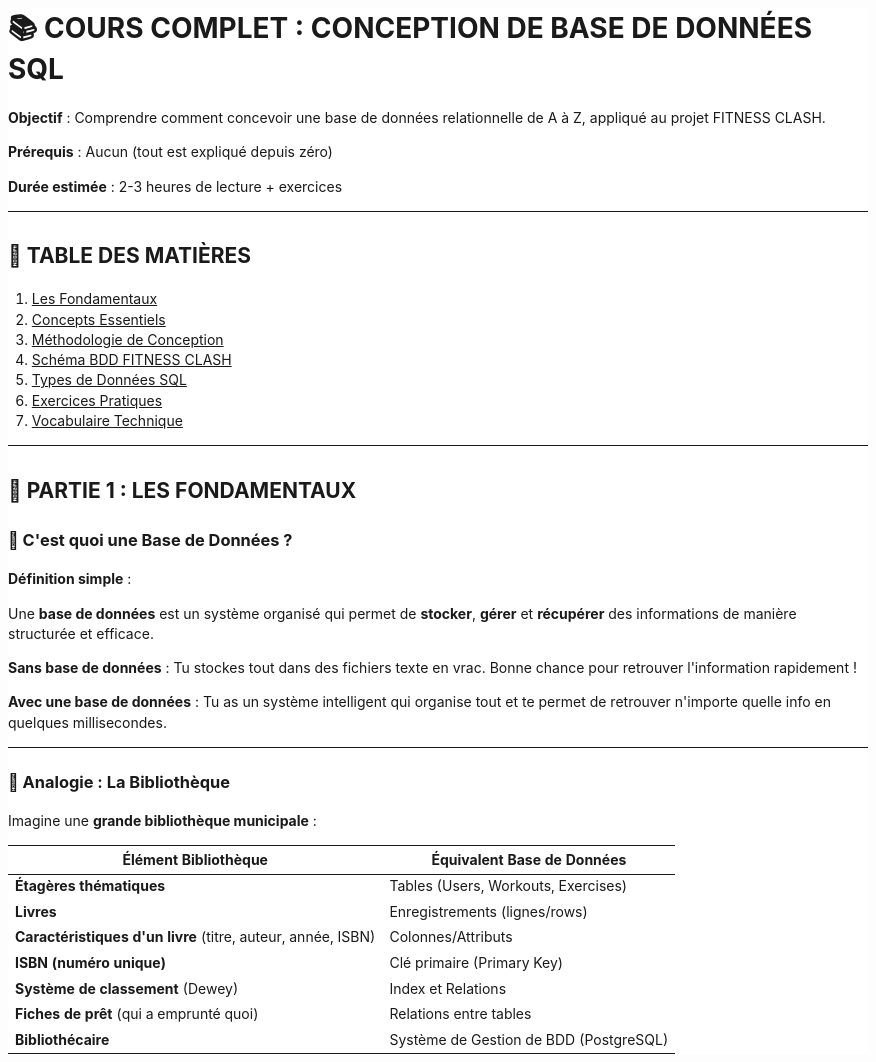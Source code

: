 # 📚 COURS COMPLET : CONCEPTION DE BASE DE DONNÉES SQL

**Objectif** : Comprendre comment concevoir une base de données relationnelle de A à Z, appliqué au projet FITNESS CLASH.

**Prérequis** : Aucun (tout est expliqué depuis zéro)

**Durée estimée** : 2-3 heures de lecture + exercices

---

## 📖 TABLE DES MATIÈRES

1. [Les Fondamentaux](#partie-1-les-fondamentaux)
2. [Concepts Essentiels](#partie-2-concepts-essentiels)
3. [Méthodologie de Conception](#partie-3-méthodologie)
4. [Schéma BDD FITNESS CLASH](#partie-4-schema-fitness-clash)
5. [Types de Données SQL](#partie-5-types-de-donnees)
6. [Exercices Pratiques](#partie-6-exercices)
7. [Vocabulaire Technique](#partie-7-vocabulaire)

---

<a name="partie-1-les-fondamentaux"></a>
## 📖 PARTIE 1 : LES FONDAMENTAUX

### 🤔 C'est quoi une Base de Données ?

**Définition simple** : 

Une **base de données** est un système organisé qui permet de **stocker**, **gérer** et **récupérer** des informations de manière structurée et efficace.

**Sans base de données** : Tu stockes tout dans des fichiers texte en vrac. Bonne chance pour retrouver l'information rapidement !

**Avec une base de données** : Tu as un système intelligent qui organise tout et te permet de retrouver n'importe quelle info en quelques millisecondes.

---

### 🏢 Analogie : La Bibliothèque

Imagine une **grande bibliothèque municipale** :

| Élément Bibliothèque | Équivalent Base de Données |
|----------------------|---------------------------|
| **Étagères thématiques** | Tables (Users, Workouts, Exercises) |
| **Livres** | Enregistrements (lignes/rows) |
| **Caractéristiques d'un livre** (titre, auteur, année, ISBN) | Colonnes/Attributs |
| **ISBN (numéro unique)** | Clé primaire (Primary Key) |
| **Système de classement** (Dewey) | Index et Relations |
| **Fiches de prêt** (qui a emprunté quoi) | Relations entre tables |
| **Bibliothécaire** | Système de Gestion de BDD (PostgreSQL) |
